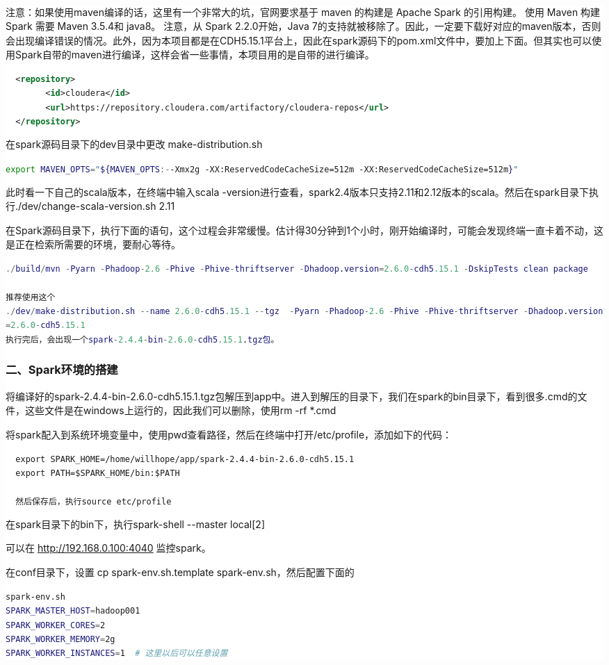 注意：如果使用maven编译的话，这里有一个非常大的坑，官网要求基于 maven 的构建是 Apache Spark 的引用构建。 使用 Maven 构建 Spark 需要 Maven 3.5.4和 java8。 注意，从 Spark 2.2.0开始，Java 7的支持就被移除了。因此，一定要下载好对应的maven版本，否则会出现编译错误的情况。此外，因为本项目都是在CDH5.15.1平台上，因此在spark源码下的pom.xml文件中，要加上下面。但其实也可以使用Spark自带的maven进行编译，这样会省一些事情，本项目用的是自带的进行编译。

````xml
  <repository>
        <id>cloudera</id>
        <url>https://repository.cloudera.com/artifactory/cloudera-repos</url>
  </repository>
````

在spark源码目录下的dev目录中更改 make-distribution.sh

```bash
export MAVEN_OPTS="${MAVEN_OPTS:--Xmx2g -XX:ReservedCodeCacheSize=512m -XX:ReservedCodeCacheSize=512m}"
```

此时看一下自己的scala版本，在终端中输入scala -version进行查看，spark2.4版本只支持2.11和2.12版本的scala。然后在spark目录下执行./dev/change-scala-version.sh 2.11

在Spark源码目录下，执行下面的语句，这个过程会非常缓慢。估计得30分钟到1个小时，刚开始编译时，可能会发现终端一直卡着不动，这是正在检索所需要的环境，要耐心等待。

```m
./build/mvn -Pyarn -Phadoop-2.6 -Phive -Phive-thriftserver -Dhadoop.version=2.6.0-cdh5.15.1 -DskipTests clean package

推荐使用这个
./dev/make-distribution.sh --name 2.6.0-cdh5.15.1 --tgz  -Pyarn -Phadoop-2.6 -Phive -Phive-thriftserver -Dhadoop.version=2.6.0-cdh5.15.1
执行完后，会出现一个spark-2.4.4-bin-2.6.0-cdh5.15.1.tgz包。
```

### 二、Spark环境的搭建

将编译好的spark-2.4.4-bin-2.6.0-cdh5.15.1.tgz包解压到app中。进入到解压的目录下，我们在spark的bin目录下，看到很多.cmd的文件，这些文件是在windows上运行的，因此我们可以删除，使用rm -rf *.cmd

将spark配入到系统环境变量中，使用pwd查看路径，然后在终端中打开/etc/profile，添加如下的代码：

```xml
  export SPARK_HOME=/home/willhope/app/spark-2.4.4-bin-2.6.0-cdh5.15.1
  export PATH=$SPARK_HOME/bin:$PATH

  然后保存后，执行source etc/profile
```

在spark目录下的bin下，执行spark-shell --master local[2]

可以在 http://192.168.0.100:4040 监控spark。

在conf目录下，设置 cp spark-env.sh.template spark-env.sh，然后配置下面的

```bash
spark-env.sh
SPARK_MASTER_HOST=hadoop001
SPARK_WORKER_CORES=2
SPARK_WORKER_MEMORY=2g
SPARK_WORKER_INSTANCES=1  # 这里以后可以任意设置
```
